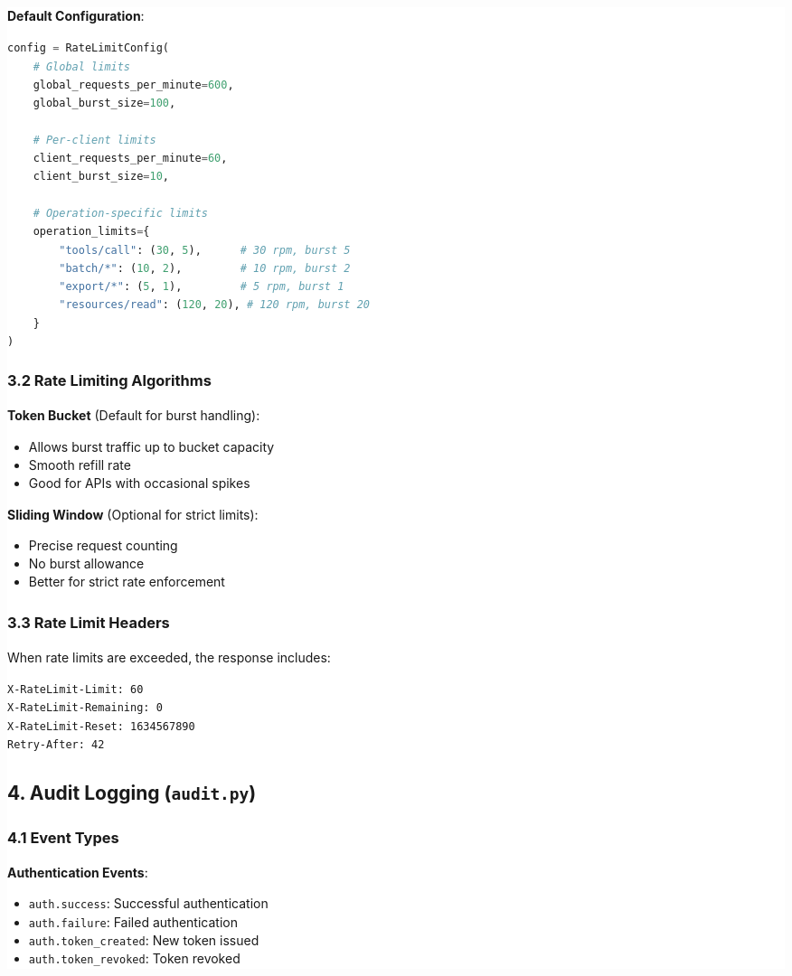 **Default Configuration**:
```python
config = RateLimitConfig(
    # Global limits
    global_requests_per_minute=600,
    global_burst_size=100,
    
    # Per-client limits
    client_requests_per_minute=60,
    client_burst_size=10,
    
    # Operation-specific limits
    operation_limits={
        "tools/call": (30, 5),      # 30 rpm, burst 5
        "batch/*": (10, 2),         # 10 rpm, burst 2
        "export/*": (5, 1),         # 5 rpm, burst 1
        "resources/read": (120, 20), # 120 rpm, burst 20
    }
)
```

### 3.2 Rate Limiting Algorithms

**Token Bucket** (Default for burst handling):
- Allows burst traffic up to bucket capacity
- Smooth refill rate
- Good for APIs with occasional spikes

**Sliding Window** (Optional for strict limits):
- Precise request counting
- No burst allowance
- Better for strict rate enforcement

### 3.3 Rate Limit Headers

When rate limits are exceeded, the response includes:
```
X-RateLimit-Limit: 60
X-RateLimit-Remaining: 0
X-RateLimit-Reset: 1634567890
Retry-After: 42
```

## 4. Audit Logging (`audit.py`)

### 4.1 Event Types

**Authentication Events**:
- `auth.success`: Successful authentication
- `auth.failure`: Failed authentication
- `auth.token_created`: New token issued
- `auth.token_revoked`: Token revoked
